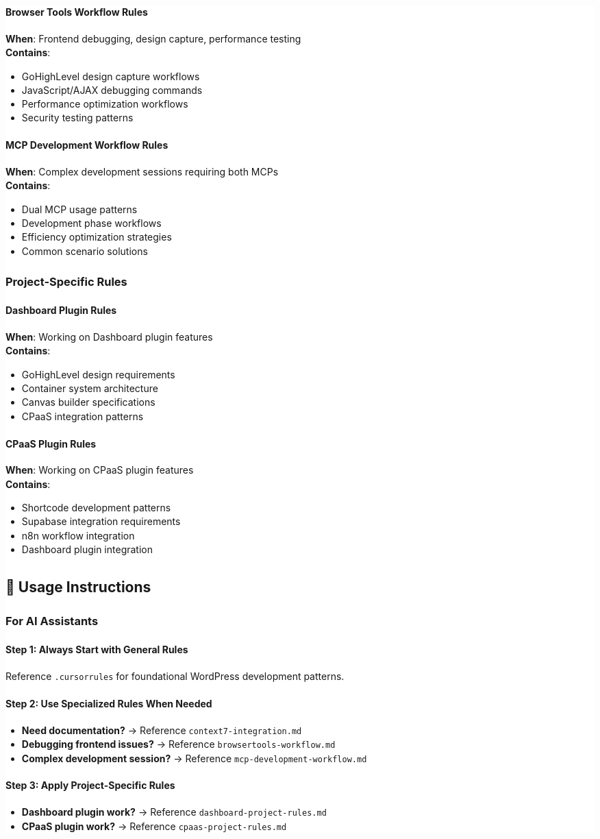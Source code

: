 #### Browser Tools Workflow Rules  
**When**: Frontend debugging, design capture, performance testing  
**Contains**:
- GoHighLevel design capture workflows
- JavaScript/AJAX debugging commands
- Performance optimization workflows
- Security testing patterns

#### MCP Development Workflow Rules
**When**: Complex development sessions requiring both MCPs  
**Contains**:
- Dual MCP usage patterns
- Development phase workflows
- Efficiency optimization strategies
- Common scenario solutions

### Project-Specific Rules

#### Dashboard Plugin Rules
**When**: Working on Dashboard plugin features  
**Contains**:
- GoHighLevel design requirements
- Container system architecture
- Canvas builder specifications
- CPaaS integration patterns

#### CPaaS Plugin Rules
**When**: Working on CPaaS plugin features  
**Contains**:
- Shortcode development patterns
- Supabase integration requirements
- n8n workflow integration
- Dashboard plugin integration

## 🚀 Usage Instructions

### For AI Assistants

#### Step 1: Always Start with General Rules
Reference `.cursorrules` for foundational WordPress development patterns.

#### Step 2: Use Specialized Rules When Needed
- **Need documentation?** → Reference `context7-integration.md`
- **Debugging frontend issues?** → Reference `browsertools-workflow.md` 
- **Complex development session?** → Reference `mcp-development-workflow.md`

#### Step 3: Apply Project-Specific Rules
- **Dashboard plugin work?** → Reference `dashboard-project-rules.md`
- **CPaaS plugin work?** → Reference `cpaas-project-rules.md`
